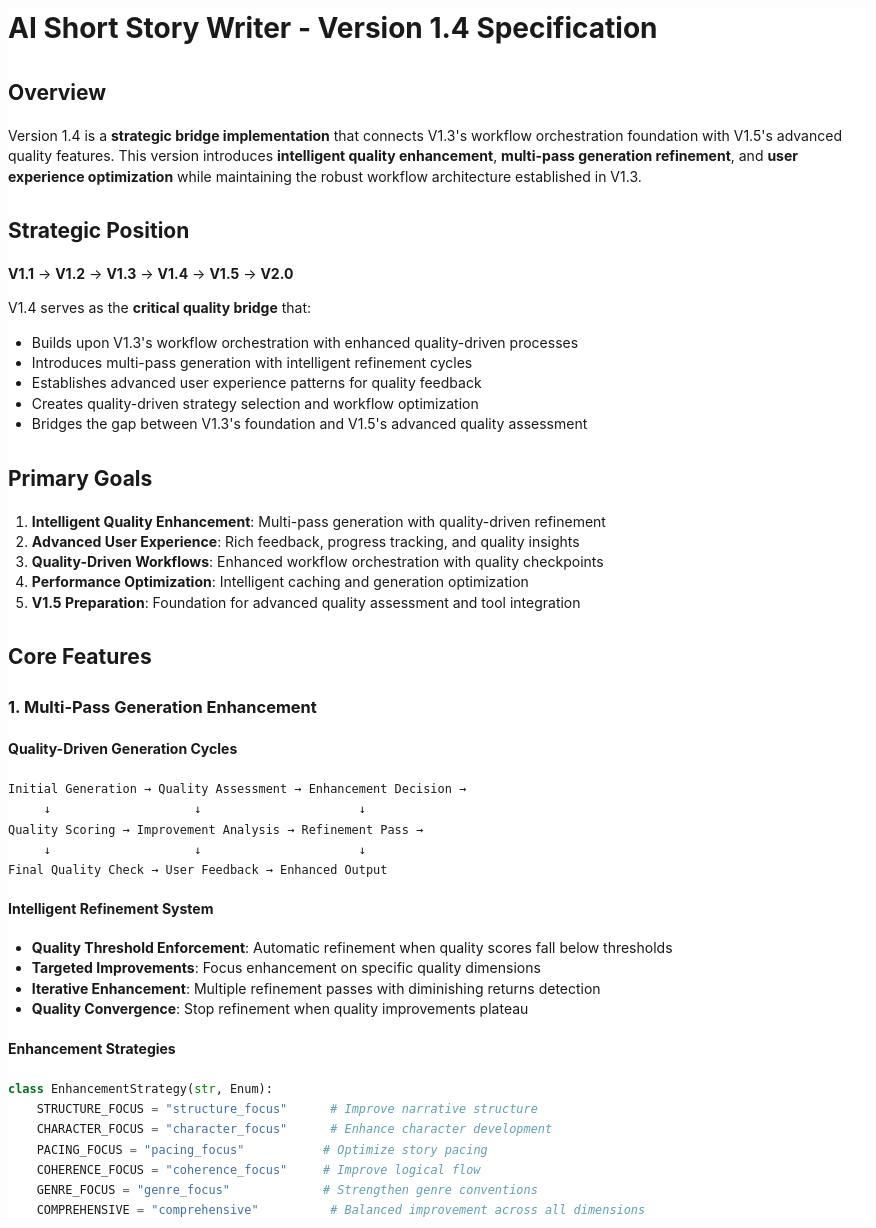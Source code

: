 # AI Short Story Writer - Version 1.4 Specification

## Overview

Version 1.4 is a **strategic bridge implementation** that connects V1.3's workflow orchestration foundation with V1.5's advanced quality features. This version introduces **intelligent quality enhancement**, **multi-pass generation refinement**, and **user experience optimization** while maintaining the robust workflow architecture established in V1.3.

## Strategic Position

**V1.1** → **V1.2** → **V1.3** → **V1.4** → **V1.5** → **V2.0**

V1.4 serves as the **critical quality bridge** that:
- Builds upon V1.3's workflow orchestration with enhanced quality-driven processes
- Introduces multi-pass generation with intelligent refinement cycles
- Establishes advanced user experience patterns for quality feedback
- Creates quality-driven strategy selection and workflow optimization
- Bridges the gap between V1.3's foundation and V1.5's advanced quality assessment

## Primary Goals

1. **Intelligent Quality Enhancement**: Multi-pass generation with quality-driven refinement
2. **Advanced User Experience**: Rich feedback, progress tracking, and quality insights
3. **Quality-Driven Workflows**: Enhanced workflow orchestration with quality checkpoints
4. **Performance Optimization**: Intelligent caching and generation optimization
5. **V1.5 Preparation**: Foundation for advanced quality assessment and tool integration

## Core Features

### 1. **Multi-Pass Generation Enhancement**

#### **Quality-Driven Generation Cycles**
```
Initial Generation → Quality Assessment → Enhancement Decision → 
     ↓                    ↓                      ↓
Quality Scoring → Improvement Analysis → Refinement Pass →
     ↓                    ↓                      ↓
Final Quality Check → User Feedback → Enhanced Output
```

#### **Intelligent Refinement System**
- **Quality Threshold Enforcement**: Automatic refinement when quality scores fall below thresholds
- **Targeted Improvements**: Focus enhancement on specific quality dimensions
- **Iterative Enhancement**: Multiple refinement passes with diminishing returns detection
- **Quality Convergence**: Stop refinement when quality improvements plateau

#### **Enhancement Strategies**
```python
class EnhancementStrategy(str, Enum):
    STRUCTURE_FOCUS = "structure_focus"      # Improve narrative structure
    CHARACTER_FOCUS = "character_focus"      # Enhance character development  
    PACING_FOCUS = "pacing_focus"           # Optimize story pacing
    COHERENCE_FOCUS = "coherence_focus"     # Improve logical flow
    GENRE_FOCUS = "genre_focus"             # Strengthen genre conventions
    COMPREHENSIVE = "comprehensive"          # Balanced improvement across all dimensions
```
